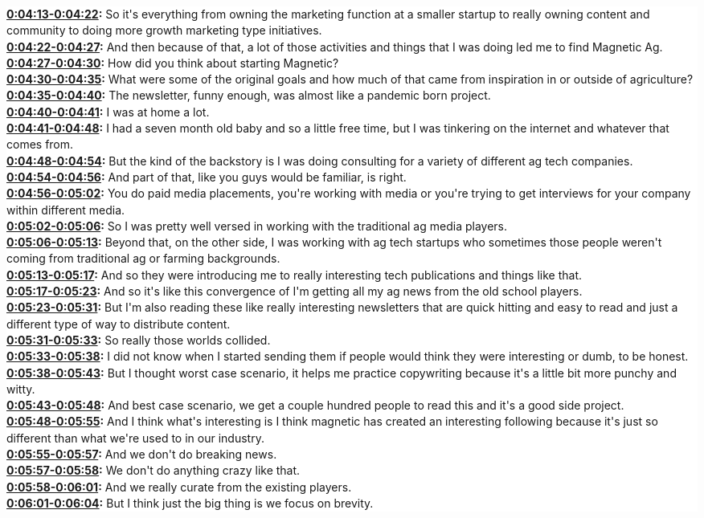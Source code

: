 **[0:04:13-0:04:22](https://www.agtechsowhat.com/agtechsowhatepisodes/2022/2/29/marketing-agtech-bushel-magnetic-ag#t=0:04:13):**  So it's everything from owning the marketing function at a smaller startup to really owning content and community to doing more growth marketing type initiatives.  
**[0:04:22-0:04:27](https://www.agtechsowhat.com/agtechsowhatepisodes/2022/2/29/marketing-agtech-bushel-magnetic-ag#t=0:04:22):**  And then because of that, a lot of those activities and things that I was doing led me to find Magnetic Ag.  
**[0:04:27-0:04:30](https://www.agtechsowhat.com/agtechsowhatepisodes/2022/2/29/marketing-agtech-bushel-magnetic-ag#t=0:04:27):**  How did you think about starting Magnetic?  
**[0:04:30-0:04:35](https://www.agtechsowhat.com/agtechsowhatepisodes/2022/2/29/marketing-agtech-bushel-magnetic-ag#t=0:04:30):**  What were some of the original goals and how much of that came from inspiration in or outside of agriculture?  
**[0:04:35-0:04:40](https://www.agtechsowhat.com/agtechsowhatepisodes/2022/2/29/marketing-agtech-bushel-magnetic-ag#t=0:04:35):**  The newsletter, funny enough, was almost like a pandemic born project.  
**[0:04:40-0:04:41](https://www.agtechsowhat.com/agtechsowhatepisodes/2022/2/29/marketing-agtech-bushel-magnetic-ag#t=0:04:40):**  I was at home a lot.  
**[0:04:41-0:04:48](https://www.agtechsowhat.com/agtechsowhatepisodes/2022/2/29/marketing-agtech-bushel-magnetic-ag#t=0:04:41):**  I had a seven month old baby and so a little free time, but I was tinkering on the internet and whatever that comes from.  
**[0:04:48-0:04:54](https://www.agtechsowhat.com/agtechsowhatepisodes/2022/2/29/marketing-agtech-bushel-magnetic-ag#t=0:04:48):**  But the kind of the backstory is I was doing consulting for a variety of different ag tech companies.  
**[0:04:54-0:04:56](https://www.agtechsowhat.com/agtechsowhatepisodes/2022/2/29/marketing-agtech-bushel-magnetic-ag#t=0:04:54):**  And part of that, like you guys would be familiar, is right.  
**[0:04:56-0:05:02](https://www.agtechsowhat.com/agtechsowhatepisodes/2022/2/29/marketing-agtech-bushel-magnetic-ag#t=0:04:56):**  You do paid media placements, you're working with media or you're trying to get interviews for your company within different media.  
**[0:05:02-0:05:06](https://www.agtechsowhat.com/agtechsowhatepisodes/2022/2/29/marketing-agtech-bushel-magnetic-ag#t=0:05:02):**  So I was pretty well versed in working with the traditional ag media players.  
**[0:05:06-0:05:13](https://www.agtechsowhat.com/agtechsowhatepisodes/2022/2/29/marketing-agtech-bushel-magnetic-ag#t=0:05:06):**  Beyond that, on the other side, I was working with ag tech startups who sometimes those people weren't coming from traditional ag or farming backgrounds.  
**[0:05:13-0:05:17](https://www.agtechsowhat.com/agtechsowhatepisodes/2022/2/29/marketing-agtech-bushel-magnetic-ag#t=0:05:13):**  And so they were introducing me to really interesting tech publications and things like that.  
**[0:05:17-0:05:23](https://www.agtechsowhat.com/agtechsowhatepisodes/2022/2/29/marketing-agtech-bushel-magnetic-ag#t=0:05:17):**  And so it's like this convergence of I'm getting all my ag news from the old school players.  
**[0:05:23-0:05:31](https://www.agtechsowhat.com/agtechsowhatepisodes/2022/2/29/marketing-agtech-bushel-magnetic-ag#t=0:05:23):**  But I'm also reading these like really interesting newsletters that are quick hitting and easy to read and just a different type of way to distribute content.  
**[0:05:31-0:05:33](https://www.agtechsowhat.com/agtechsowhatepisodes/2022/2/29/marketing-agtech-bushel-magnetic-ag#t=0:05:31):**  So really those worlds collided.  
**[0:05:33-0:05:38](https://www.agtechsowhat.com/agtechsowhatepisodes/2022/2/29/marketing-agtech-bushel-magnetic-ag#t=0:05:33):**  I did not know when I started sending them if people would think they were interesting or dumb, to be honest.  
**[0:05:38-0:05:43](https://www.agtechsowhat.com/agtechsowhatepisodes/2022/2/29/marketing-agtech-bushel-magnetic-ag#t=0:05:38):**  But I thought worst case scenario, it helps me practice copywriting because it's a little bit more punchy and witty.  
**[0:05:43-0:05:48](https://www.agtechsowhat.com/agtechsowhatepisodes/2022/2/29/marketing-agtech-bushel-magnetic-ag#t=0:05:43):**  And best case scenario, we get a couple hundred people to read this and it's a good side project.  
**[0:05:48-0:05:55](https://www.agtechsowhat.com/agtechsowhatepisodes/2022/2/29/marketing-agtech-bushel-magnetic-ag#t=0:05:48):**  And I think what's interesting is I think magnetic has created an interesting following because it's just so different than what we're used to in our industry.  
**[0:05:55-0:05:57](https://www.agtechsowhat.com/agtechsowhatepisodes/2022/2/29/marketing-agtech-bushel-magnetic-ag#t=0:05:55):**  And we don't do breaking news.  
**[0:05:57-0:05:58](https://www.agtechsowhat.com/agtechsowhatepisodes/2022/2/29/marketing-agtech-bushel-magnetic-ag#t=0:05:57):**  We don't do anything crazy like that.  
**[0:05:58-0:06:01](https://www.agtechsowhat.com/agtechsowhatepisodes/2022/2/29/marketing-agtech-bushel-magnetic-ag#t=0:05:58):**  And we really curate from the existing players.  
**[0:06:01-0:06:04](https://www.agtechsowhat.com/agtechsowhatepisodes/2022/2/29/marketing-agtech-bushel-magnetic-ag#t=0:06:01):**  But I think just the big thing is we focus on brevity.  
